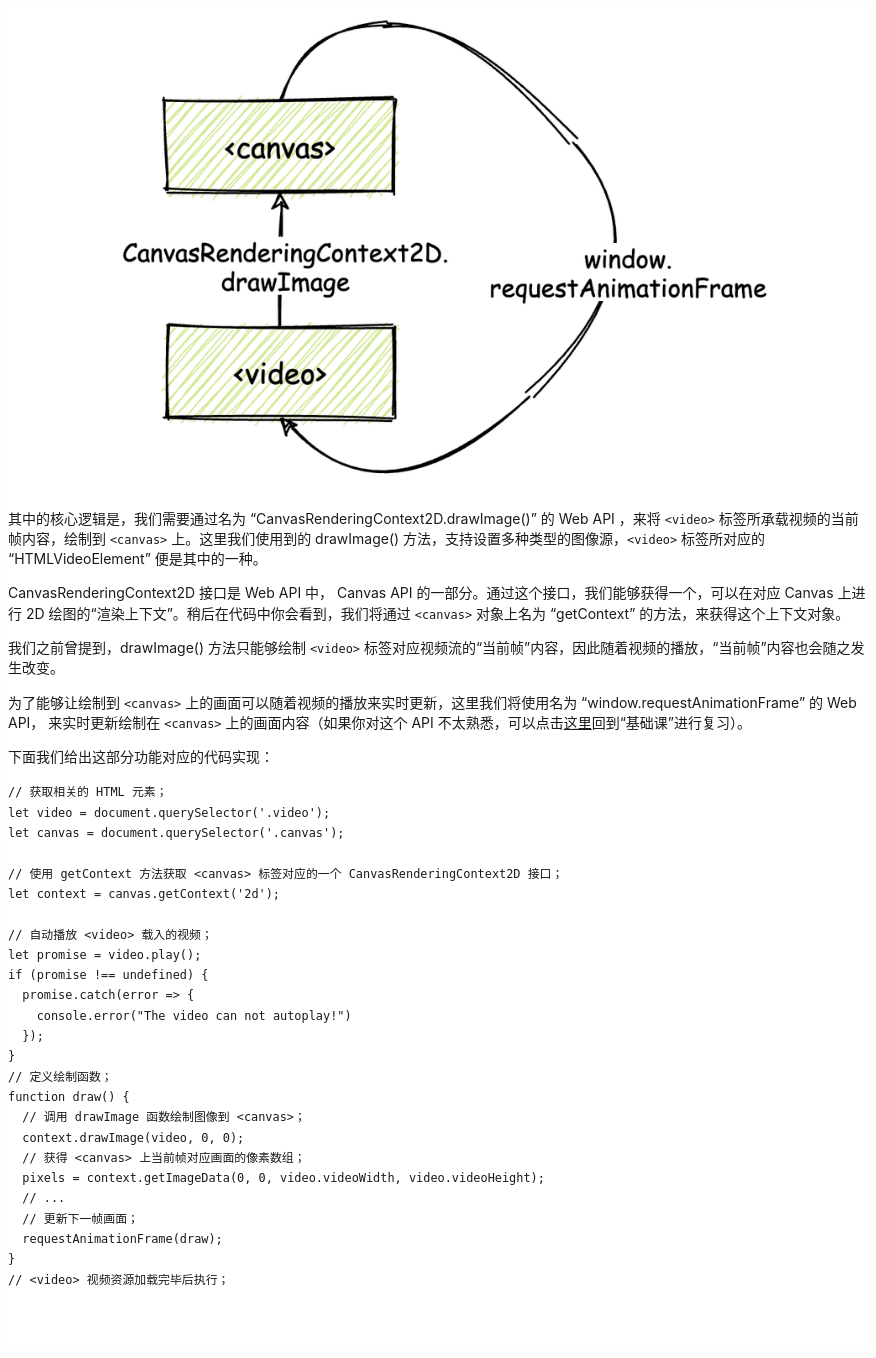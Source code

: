 <p><img src="assets/f63870bf4c75414bbe677343ae7b66cd.jpg" alt="" /></p>

<p>其中的核心逻辑是，我们需要通过名为 “CanvasRenderingContext2D.drawImage()” 的 Web API ，来将 <code>&lt;video&gt;</code> 标签所承载视频的当前帧内容，绘制到 <code>&lt;canvas&gt;</code> 上。这里我们使用到的 drawImage() 方法，支持设置多种类型的图像源，<code>&lt;video&gt;</code> 标签所对应的 “HTMLVideoElement” 便是其中的一种。</p>

<p>CanvasRenderingContext2D 接口是 Web API 中， Canvas API 的一部分。通过这个接口，我们能够获得一个，可以在对应 Canvas 上进行 2D 绘图的“渲染上下文”。稍后在代码中你会看到，我们将通过 <code>&lt;canvas&gt;</code> 对象上名为 “getContext” 的方法，来获得这个上下文对象。</p>

<p>我们之前曾提到，drawImage() 方法只能够绘制 <code>&lt;video&gt;</code> 标签对应视频流的“当前帧”内容，因此随着视频的播放，“当前帧”内容也会随之发生改变。</p>

<p>为了能够让绘制到 <code>&lt;canvas&gt;</code> 上的画面可以随着视频的播放来实时更新，这里我们将使用名为 “window.requestAnimationFrame” 的 Web API， 来实时更新绘制在 <code>&lt;canvas&gt;</code> 上的画面内容（如果你对这个 API 不太熟悉，可以点击<a href="https://time.geekbang.org/column/article/288704" target="_blank">这里</a>回到“基础课”进行复习）。</p>

<p>下面我们给出这部分功能对应的代码实现：</p>

<pre><code>// 获取相关的 HTML 元素；
let video = document.querySelector('.video');
let canvas = document.querySelector('.canvas');

// 使用 getContext 方法获取 &lt;canvas&gt; 标签对应的一个 CanvasRenderingContext2D 接口；
let context = canvas.getContext('2d');
 
// 自动播放 &lt;video&gt; 载入的视频；
let promise = video.play();
if (promise !== undefined) {
  promise.catch(error =&gt; {
    console.error(&quot;The video can not autoplay!&quot;)
  });
}
// 定义绘制函数；
function draw() {
  // 调用 drawImage 函数绘制图像到 &lt;canvas&gt;；
  context.drawImage(video, 0, 0);
  // 获得 &lt;canvas&gt; 上当前帧对应画面的像素数组；
  pixels = context.getImageData(0, 0, video.videoWidth, video.videoHeight);
  // ...    
  // 更新下一帧画面；
  requestAnimationFrame(draw);
}
// &lt;video&gt; 视频资源加载完毕后执行；
